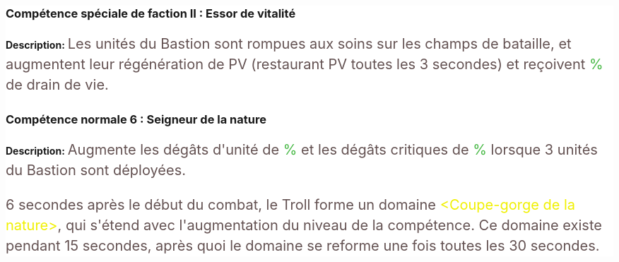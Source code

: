 ### Compétence spéciale de faction II : Essor de vitalité
 **Description:** <span style="color: #645252;font-size:20px">Les unités du Bastion sont rompues aux soins sur les champs de bataille, et augmentent leur régénération de PV (restaurant </span><span style="color: black"><span style="color: #48b946;font-size:20px"><span id="str17"></span></span><span style="color: black"><span style="color: #645252;font-size:20px"> PV toutes les 3 secondes) et reçoivent </span><span style="color: black"><span style="color: #48b946;font-size:20px"><span id="str18"></span> %</span><span style="color: black"><span style="color: #645252;font-size:20px"> de drain de vie.</span><span style="color: black">

### Compétence normale 6 : Seigneur de la nature
 **Description:** <span style="color: #645252;font-size:20px">Augmente les dégâts d'unité de </span><span style="color: black"><span style="color: #48b946;font-size:20px"><span id="str19"></span> %</span><span style="color: black"><span style="color: #645252;font-size:20px"> et les dégâts critiques de </span><span style="color: black"><span style="color: #48b946;font-size:20px"><span id="str20"></span> %</span><span style="color: black"><span style="color: #645252;font-size:20px"> lorsque 3 unités du Bastion sont déployées.</span><span style="color: black"><br/><span style="color: #ffffff;font-size:6px">　</span><span style="color: black"><br/><span style="color: #645252;font-size:20px">6 secondes après le début du combat, le Troll forme un domaine </span><span style="color: black"><span style="color: #F0F000;font-size:20px">&lt;Coupe-gorge de la nature&gt;</span><span style="color: black"><span style="color: #645252;font-size:20px">, qui s'étend avec l'augmentation du niveau de la compétence. Ce domaine existe pendant 15 secondes, après quoi le domaine se reforme une fois toutes les 30 secondes.</span><span style="color: black">

  <script language="JavaScript">
  function skillCalc(event) {
    var LEVEL = document.getElementById('level').value;
    var ATK = document.getElementById('atk').value;
    var TLEVEL = document.getElementById('unitlevel').value;
    let str20 = "LEVEL*2+30"
    let str7 = "LEVEL*40+160"
    let str8 = "LEVEL*10+120"
    let str5 = "LEVEL*2+8"
    let str18 = "(LEVEL*0.3+1)"
    let str6 = "LEVEL*0.3+1.2"
    let str19 = "LEVEL*1+15"
    let str3 = "LEVEL*0.5+2.5"
    let str4 = "LEVEL*5+25"
    let str1 = "LEVEL*5+120"
    let str2 = "LEVEL*0.2+1"
    let str12 = "LEVEL*1+15"
    let str13 = "LEVEL*3+5"
    let str10 = "LEVEL*5+25"
    let str11 = "LEVEL*2+10"
    let str16 = "(LEVEL*0.3+0.5)"
    let str17 = "(LEVEL*300+1200)"
    let str9 = "LEVEL*0.2+1"
    let str14 = "LEVEL*2+10"
    let str15 = "LEVEL*0.3+1.5"
    let res="ERR";
    try {
     res = eval(str20); document.getElementById('str20').textContent = res;
     res = eval(str7); document.getElementById('str7').textContent = res;
     res = eval(str8); document.getElementById('str8').textContent = res;
     res = eval(str5); document.getElementById('str5').textContent = res;
     res = eval(str18); document.getElementById('str18').textContent = res;
     res = eval(str6); document.getElementById('str6').textContent = res;
     res = eval(str19); document.getElementById('str19').textContent = res;
     res = eval(str3); document.getElementById('str3').textContent = res;
     res = eval(str4); document.getElementById('str4').textContent = res;
     res = eval(str1); document.getElementById('str1').textContent = res;
     res = eval(str2); document.getElementById('str2').textContent = res;
     res = eval(str12); document.getElementById('str12').textContent = res;
     res = eval(str13); document.getElementById('str13').textContent = res;